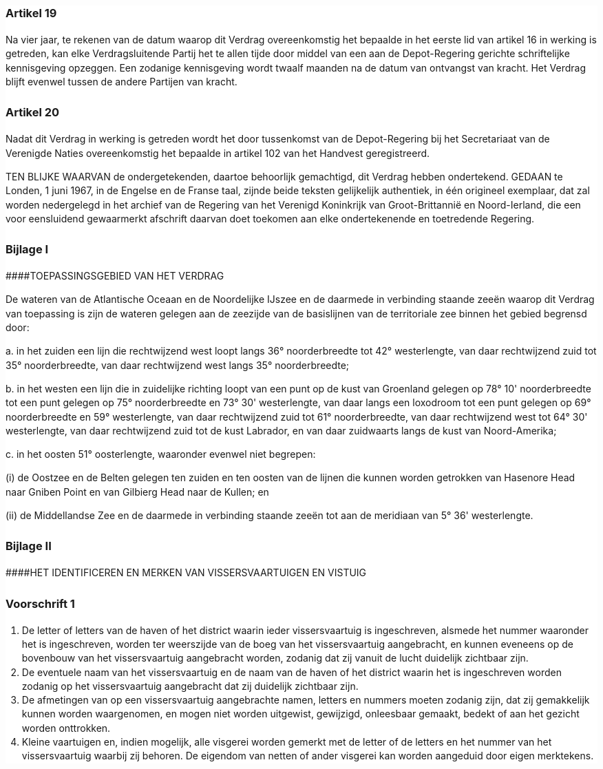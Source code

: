 ### Artikel  19  

Na vier jaar, te rekenen van de datum waarop dit Verdrag overeenkomstig het bepaalde in het eerste lid van artikel 16 in werking is getreden, kan elke Verdragsluitende Partij het te allen tijde door middel van een aan de Depot-Regering gerichte schriftelijke kennisgeving opzeggen. Een zodanige kennisgeving wordt twaalf maanden na de datum van ontvangst van kracht. Het Verdrag blijft evenwel tussen de andere Partijen van kracht.  

### Artikel  20  

Nadat dit Verdrag in werking is getreden wordt het door tussenkomst van de Depot-Regering bij het Secretariaat van de Verenigde Naties overeenkomstig het bepaalde in artikel 102 van het Handvest geregistreerd.  

TEN BLIJKE WAARVAN de ondergetekenden, daartoe behoorlijk gemachtigd, dit Verdrag hebben ondertekend. GEDAAN te Londen, 1 juni 1967, in de Engelse en de Franse taal, zijnde beide teksten gelijkelijk authentiek, in één origineel exemplaar, dat zal worden nedergelegd in het archief van de Regering van het Verenigd Koninkrijk van Groot-Brittannië en Noord-Ierland, die een voor eensluidend gewaarmerkt afschrift daarvan doet toekomen aan elke ondertekenende en toetredende Regering.  

### Bijlage  I  

####TOEPASSINGSGEBIED VAN HET VERDRAG

De wateren van de Atlantische Oceaan en de Noordelijke IJszee en de daarmede in verbinding staande zeeën waarop dit Verdrag van toepassing is zijn de wateren gelegen aan de zeezijde van de basislijnen van de territoriale zee binnen het gebied begrensd door: 

a. in het zuiden een lijn die rechtwijzend west loopt langs 36° noorderbreedte tot 42° westerlengte, van daar rechtwijzend zuid tot 35° noorderbreedte, van daar rechtwijzend west langs 35° noorderbreedte;  

b. in het westen een lijn die in zuidelijke richting loopt van een punt op de kust van Groenland gelegen op 78° 10' noorderbreedte tot een punt gelegen op 75° noorderbreedte en 73° 30' westerlengte, van daar langs een loxodroom tot een punt gelegen op 69° noorderbreedte en 59° westerlengte, van daar rechtwijzend zuid tot 61° noorderbreedte, van daar rechtwijzend west tot 64° 30' westerlengte, van daar rechtwijzend zuid tot de kust Labrador, en van daar zuidwaarts langs de kust van Noord-Amerika;  

c. in het oosten 51° oosterlengte, waaronder evenwel niet begrepen: 

(i) de Oostzee en de Belten gelegen ten zuiden en ten oosten van de lijnen die kunnen worden getrokken van Hasenore Head naar Gniben Point en van Gilbierg Head naar de Kullen; en  

(ii) de Middellandse Zee en de daarmede in verbinding staande zeeën tot aan de meridiaan van 5° 36' westerlengte.       

### Bijlage  II  

####HET IDENTIFICEREN EN MERKEN VAN VISSERSVAARTUIGEN EN VISTUIG

### Voorschrift  1  

1.  De letter of letters van de haven of het district waarin ieder vissersvaartuig is ingeschreven, alsmede het nummer waaronder het is ingeschreven, worden ter weerszijde van de boeg van het vissersvaartuig aangebracht, en kunnen eveneens op de bovenbouw van het vissersvaartuig aangebracht worden, zodanig dat zij vanuit de lucht duidelijk zichtbaar zijn.   
2.  De eventuele naam van het vissersvaartuig en de naam van de haven of het district waarin het is ingeschreven worden zodanig op het vissersvaartuig aangebracht dat zij duidelijk zichtbaar zijn.   
3.  De afmetingen van op een vissersvaartuig aangebrachte namen, letters en nummers moeten zodanig zijn, dat zij gemakkelijk kunnen worden waargenomen, en mogen niet worden uitgewist, gewijzigd, onleesbaar gemaakt, bedekt of aan het gezicht worden onttrokken.   
4.  Kleine vaartuigen en, indien mogelijk, alle visgerei worden gemerkt met de letter of de letters en het nummer van het vissersvaartuig waarbij zij behoren. De eigendom van netten of ander visgerei kan worden aangeduid door eigen merktekens.   
